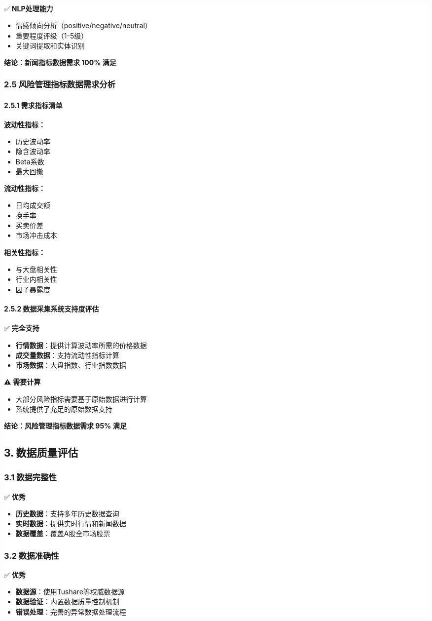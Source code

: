 ✅ **NLP处理能力**
- 情感倾向分析（positive/negative/neutral）
- 重要程度评级（1-5级）
- 关键词提取和实体识别

**结论：新闻指标数据需求 100% 满足**

### 2.5 风险管理指标数据需求分析

#### 2.5.1 需求指标清单

**波动性指标：**
- 历史波动率
- 隐含波动率
- Beta系数
- 最大回撤

**流动性指标：**
- 日均成交额
- 换手率
- 买卖价差
- 市场冲击成本

**相关性指标：**
- 与大盘相关性
- 行业内相关性
- 因子暴露度

#### 2.5.2 数据采集系统支持度评估

✅ **完全支持**
- **行情数据**：提供计算波动率所需的价格数据
- **成交量数据**：支持流动性指标计算
- **市场数据**：大盘指数、行业指数数据

⚠️ **需要计算**
- 大部分风险指标需要基于原始数据进行计算
- 系统提供了充足的原始数据支持

**结论：风险管理指标数据需求 95% 满足**

## 3. 数据质量评估

### 3.1 数据完整性

✅ **优秀**
- **历史数据**：支持多年历史数据查询
- **实时数据**：提供实时行情和新闻数据
- **数据覆盖**：覆盖A股全市场股票

### 3.2 数据准确性

✅ **优秀**
- **数据源**：使用Tushare等权威数据源
- **数据验证**：内置数据质量控制机制
- **错误处理**：完善的异常数据处理流程
